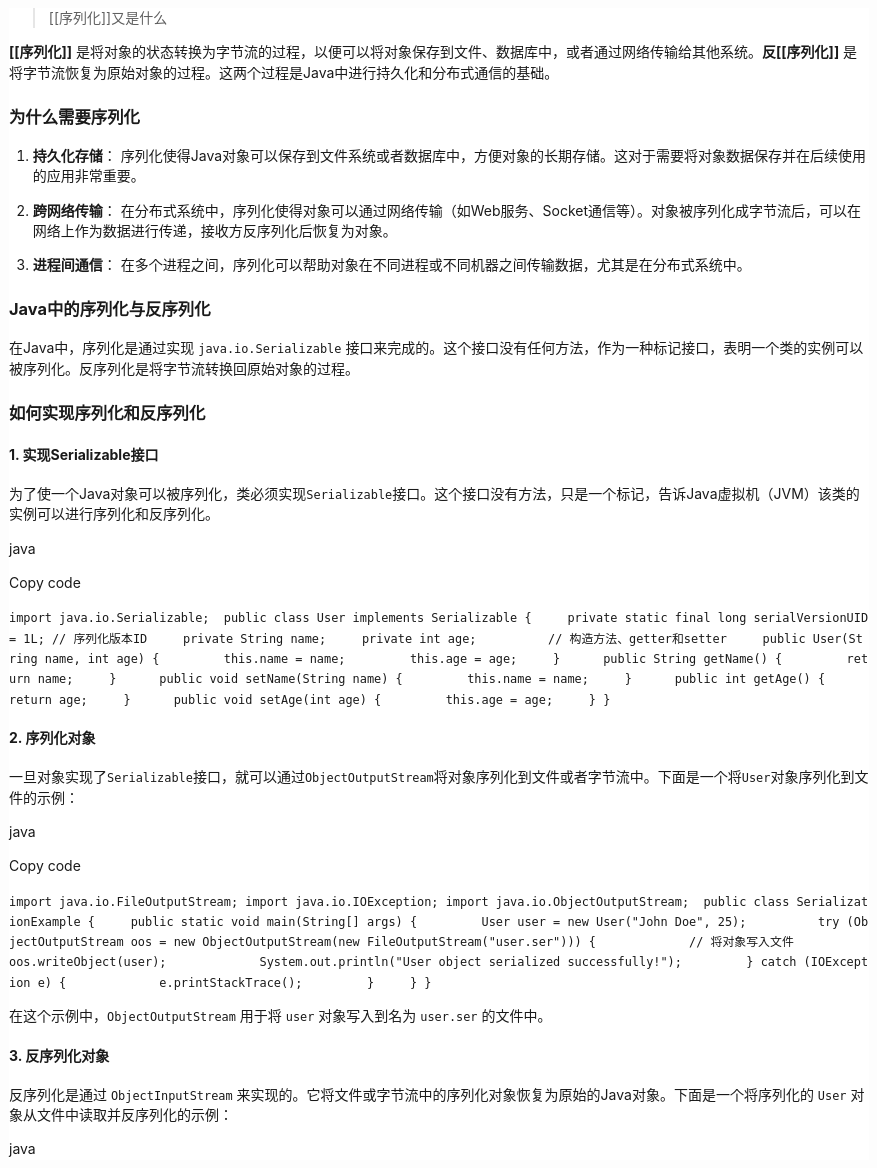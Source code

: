 
>[[序列化]]又是什么

**[[序列化]]** 是将对象的状态转换为字节流的过程，以便可以将对象保存到文件、数据库中，或者通过网络传输给其他系统。**反[[序列化]]** 是将字节流恢复为原始对象的过程。这两个过程是Java中进行持久化和分布式通信的基础。

### **为什么需要序列化**

1. **持久化存储**： 序列化使得Java对象可以保存到文件系统或者数据库中，方便对象的长期存储。这对于需要将对象数据保存并在后续使用的应用非常重要。
    
2. **跨网络传输**： 在分布式系统中，序列化使得对象可以通过网络传输（如Web服务、Socket通信等）。对象被序列化成字节流后，可以在网络上作为数据进行传递，接收方反序列化后恢复为对象。
    
3. **进程间通信**： 在多个进程之间，序列化可以帮助对象在不同进程或不同机器之间传输数据，尤其是在分布式系统中。
    

### **Java中的序列化与反序列化**

在Java中，序列化是通过实现 `java.io.Serializable` 接口来完成的。这个接口没有任何方法，作为一种标记接口，表明一个类的实例可以被序列化。反序列化是将字节流转换回原始对象的过程。

### **如何实现序列化和反序列化**

#### 1. **实现Serializable接口**

为了使一个Java对象可以被序列化，类必须实现`Serializable`接口。这个接口没有方法，只是一个标记，告诉Java虚拟机（JVM）该类的实例可以进行序列化和反序列化。

java

Copy code

`import java.io.Serializable;  public class User implements Serializable {     private static final long serialVersionUID = 1L; // 序列化版本ID     private String name;     private int age;          // 构造方法、getter和setter     public User(String name, int age) {         this.name = name;         this.age = age;     }      public String getName() {         return name;     }      public void setName(String name) {         this.name = name;     }      public int getAge() {         return age;     }      public void setAge(int age) {         this.age = age;     } }`

#### 2. **序列化对象**

一旦对象实现了`Serializable`接口，就可以通过`ObjectOutputStream`将对象序列化到文件或者字节流中。下面是一个将`User`对象序列化到文件的示例：

java

Copy code

`import java.io.FileOutputStream; import java.io.IOException; import java.io.ObjectOutputStream;  public class SerializationExample {     public static void main(String[] args) {         User user = new User("John Doe", 25);          try (ObjectOutputStream oos = new ObjectOutputStream(new FileOutputStream("user.ser"))) {             // 将对象写入文件             oos.writeObject(user);             System.out.println("User object serialized successfully!");         } catch (IOException e) {             e.printStackTrace();         }     } }`

在这个示例中，`ObjectOutputStream` 用于将 `user` 对象写入到名为 `user.ser` 的文件中。

#### 3. **反序列化对象**

反序列化是通过 `ObjectInputStream` 来实现的。它将文件或字节流中的序列化对象恢复为原始的Java对象。下面是一个将序列化的 `User` 对象从文件中读取并反序列化的示例：

java
